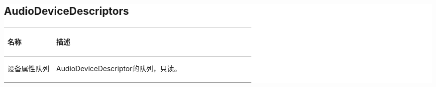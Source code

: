 ## AudioDeviceDescriptors<a name="zh-cn_topic_0000001149807881_section5181155710523"></a>

<a name="zh-cn_topic_0000001149807881_table169751229266"></a>
<table><thead align="left"><tr id="zh-cn_topic_0000001149807881_row169757224268"><th class="cellrowborder" valign="top" width="19.7%" id="mcps1.1.3.1.1"><p id="zh-cn_topic_0000001149807881_p19975182202612"><a name="zh-cn_topic_0000001149807881_p19975182202612"></a><a name="zh-cn_topic_0000001149807881_p19975182202612"></a>名称</p>
</th>
<th class="cellrowborder" valign="top" width="80.30000000000001%" id="mcps1.1.3.1.2"><p id="zh-cn_topic_0000001149807881_p109751622132611"><a name="zh-cn_topic_0000001149807881_p109751622132611"></a><a name="zh-cn_topic_0000001149807881_p109751622132611"></a>描述</p>
</th>
</tr>
</thead>
<tbody><tr id="zh-cn_topic_0000001149807881_row169751322182613"><td class="cellrowborder" valign="top" width="19.7%" headers="mcps1.1.3.1.1 "><p id="zh-cn_topic_0000001149807881_p139751522182616"><a name="zh-cn_topic_0000001149807881_p139751522182616"></a><a name="zh-cn_topic_0000001149807881_p139751522182616"></a>设备属性队列</p>
</td>
<td class="cellrowborder" valign="top" width="80.30000000000001%" headers="mcps1.1.3.1.2 "><p id="zh-cn_topic_0000001149807881_p597532272616"><a name="zh-cn_topic_0000001149807881_p597532272616"></a><a name="zh-cn_topic_0000001149807881_p597532272616"></a>AudioDeviceDescriptor的队列，只读。</p>
</td>
</tr>
</tbody>
</table>

